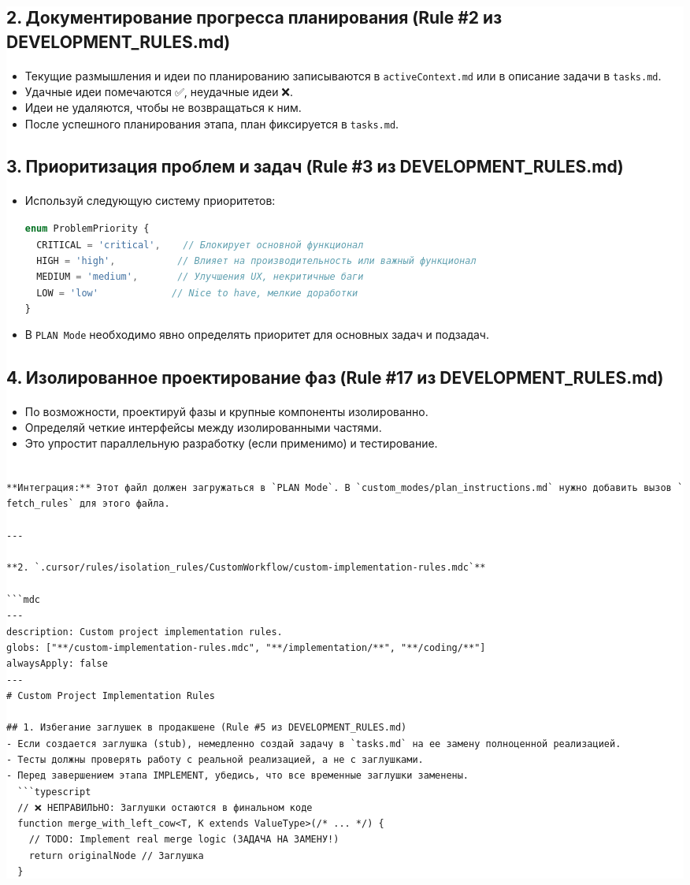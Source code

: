```mdc
  ```

## 2. Документирование прогресса планирования (Rule #2 из DEVELOPMENT_RULES.md)
- Текущие размышления и идеи по планированию записываются в `activeContext.md` или в описание задачи в `tasks.md`.
- Удачные идеи помечаются ✅, неудачные идеи ❌.
- Идеи не удаляются, чтобы не возвращаться к ним.
- После успешного планирования этапа, план фиксируется в `tasks.md`.

## 3. Приоритизация проблем и задач (Rule #3 из DEVELOPMENT_RULES.md)
- Используй следующую систему приоритетов:
  ```typescript
  enum ProblemPriority {
    CRITICAL = 'critical',    // Блокирует основной функционал
    HIGH = 'high',           // Влияет на производительность или важный функционал
    MEDIUM = 'medium',       // Улучшения UX, некритичные баги
    LOW = 'low'             // Nice to have, мелкие доработки
  }
  ```
- В `PLAN Mode` необходимо явно определять приоритет для основных задач и подзадач.

## 4. Изолированное проектирование фаз (Rule #17 из DEVELOPMENT_RULES.md)
- По возможности, проектируй фазы и крупные компоненты изолированно.
- Определяй четкие интерфейсы между изолированными частями.
- Это упростит параллельную разработку (если применимо) и тестирование.
```

**Интеграция:** Этот файл должен загружаться в `PLAN Mode`. В `custom_modes/plan_instructions.md` нужно добавить вызов `fetch_rules` для этого файла.

---

**2. `.cursor/rules/isolation_rules/CustomWorkflow/custom-implementation-rules.mdc`**

```mdc
---
description: Custom project implementation rules.
globs: ["**/custom-implementation-rules.mdc", "**/implementation/**", "**/coding/**"]
alwaysApply: false
---
# Custom Project Implementation Rules

## 1. Избегание заглушек в продакшене (Rule #5 из DEVELOPMENT_RULES.md)
- Если создается заглушка (stub), немедленно создай задачу в `tasks.md` на ее замену полноценной реализацией.
- Тесты должны проверять работу с реальной реализацией, а не с заглушками.
- Перед завершением этапа IMPLEMENT, убедись, что все временные заглушки заменены.
  ```typescript
  // ❌ НЕПРАВИЛЬНО: Заглушки остаются в финальном коде
  function merge_with_left_cow<T, K extends ValueType>(/* ... */) {
    // TODO: Implement real merge logic (ЗАДАЧА НА ЗАМЕНУ!)
    return originalNode // Заглушка
  }
  ```
